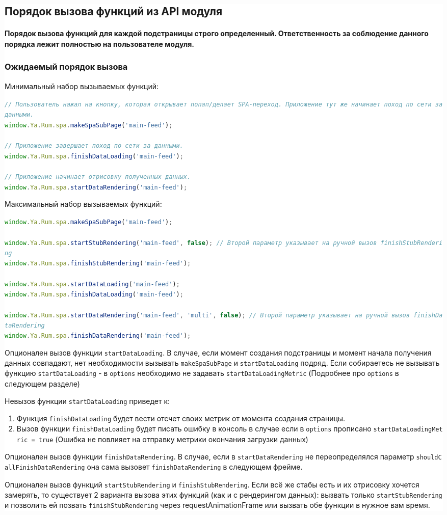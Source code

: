 ## Порядок вызова функций из API модуля
__Порядок вызова функций для каждой подстраницы строго определенный.
Ответственность за соблюдение данного порядка лежит полностью на пользователе модуля.__

### Ожидаемый порядок вызова
Минимальный набор вызываемых функций:
```js
// Пользователь нажал на кнопку, которая открывает попап/делает SPA-переход. Приложение тут же начинает поход по сети за данными.
window.Ya.Rum.spa.makeSpaSubPage('main-feed');

// Приложение завершает поход по сети за данными.
window.Ya.Rum.spa.finishDataLoading('main-feed');

// Приложение начинает отрисовку полученных данных.
window.Ya.Rum.spa.startDataRendering('main-feed');
```
Максимальный набор вызываемых функций:
```js
window.Ya.Rum.spa.makeSpaSubPage('main-feed');

window.Ya.Rum.spa.startStubRendering('main-feed', false); // Второй параметр указывает на ручной вызов finishStubRendering
window.Ya.Rum.spa.finishStubRendering('main-feed');

window.Ya.Rum.spa.startDataLoading('main-feed');
window.Ya.Rum.spa.finishDataLoading('main-feed');

window.Ya.Rum.spa.startDataRendering('main-feed', 'multi', false); // Второй параметр указывает на ручной вызов finishDataRendering
window.Ya.Rum.spa.finishDataRendering('main-feed');
```

Опционален вызов функции `startDataLoading`. В случае, если момент создания подстраницы и момент начала получения данных совпадают,
нет необходимости вызывать `makeSpaSubPage` и `startDataLoading` подряд.
Если собираетесь не вызывать функцию `startDataLoading` - в `options` необходимо не задавать `startDataLoadingMetric` (Подробнее про `options` в следующем разделе)

Невызов функции `startDataLoading` приведет к:
1. Функция `finishDataLoading` будет вести отсчет своих метрик от момента создания страницы.
2. Вызов функции `finishDataLoading` будет писать ошибку в консоль в случае если в `options` прописано `startDataLoadingMetric = true` (Ошибка не повлияет на отправку метрики окончания загрузки данных)

Опционален вызов функции `finishDataRendering`. В случае, если в `startDataRendering` не переопределялся параметр `shouldCallFinishDataRendering` она сама вызовет `finishDataRendering` в следующем фрейме.

Опционален вызов функций `startStubRendering` и `finishStubRendering`.
Если всё же стабы есть и их отрисовку хочется замерять, то существует 2 варианта вызова этих функций (как и с рендерингом данных):
вызвать только `startStubRendering` и позволить ей позвать `finishStubRendering` через requestAnimationFrame
или вызвать обе функции в нужное вам время.
